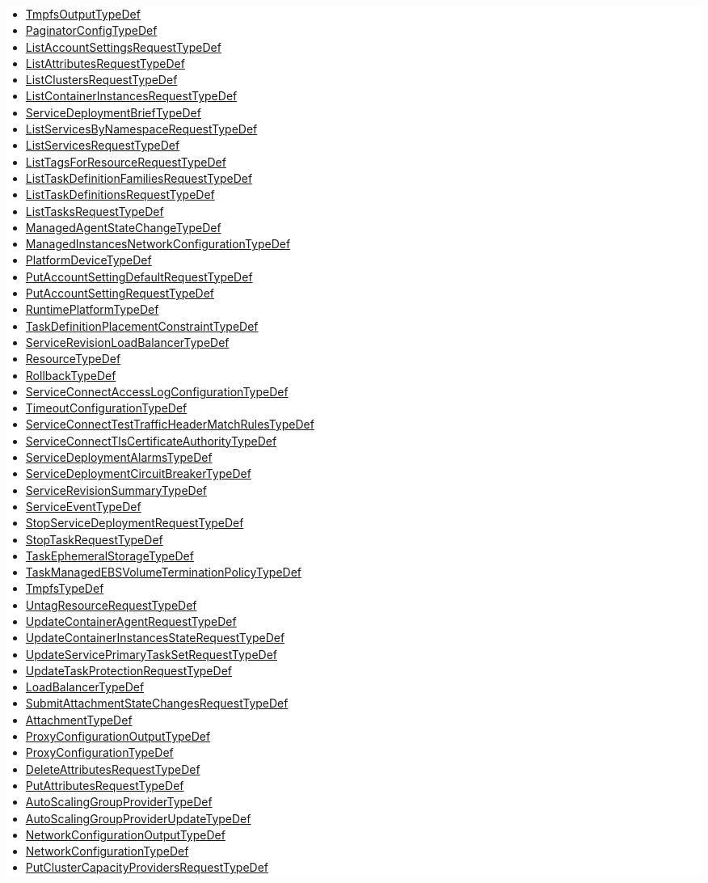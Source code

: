 - [TmpfsOutputTypeDef](./type_defs.md#tmpfsoutputtypedef)
- [PaginatorConfigTypeDef](./type_defs.md#paginatorconfigtypedef)
- [ListAccountSettingsRequestTypeDef](./type_defs.md#listaccountsettingsrequesttypedef)
- [ListAttributesRequestTypeDef](./type_defs.md#listattributesrequesttypedef)
- [ListClustersRequestTypeDef](./type_defs.md#listclustersrequesttypedef)
- [ListContainerInstancesRequestTypeDef](./type_defs.md#listcontainerinstancesrequesttypedef)
- [ServiceDeploymentBriefTypeDef](./type_defs.md#servicedeploymentbrieftypedef)
- [ListServicesByNamespaceRequestTypeDef](./type_defs.md#listservicesbynamespacerequesttypedef)
- [ListServicesRequestTypeDef](./type_defs.md#listservicesrequesttypedef)
- [ListTagsForResourceRequestTypeDef](./type_defs.md#listtagsforresourcerequesttypedef)
- [ListTaskDefinitionFamiliesRequestTypeDef](./type_defs.md#listtaskdefinitionfamiliesrequesttypedef)
- [ListTaskDefinitionsRequestTypeDef](./type_defs.md#listtaskdefinitionsrequesttypedef)
- [ListTasksRequestTypeDef](./type_defs.md#listtasksrequesttypedef)
- [ManagedAgentStateChangeTypeDef](./type_defs.md#managedagentstatechangetypedef)
- [ManagedInstancesNetworkConfigurationTypeDef](./type_defs.md#managedinstancesnetworkconfigurationtypedef)
- [PlatformDeviceTypeDef](./type_defs.md#platformdevicetypedef)
- [PutAccountSettingDefaultRequestTypeDef](./type_defs.md#putaccountsettingdefaultrequesttypedef)
- [PutAccountSettingRequestTypeDef](./type_defs.md#putaccountsettingrequesttypedef)
- [RuntimePlatformTypeDef](./type_defs.md#runtimeplatformtypedef)
- [TaskDefinitionPlacementConstraintTypeDef](./type_defs.md#taskdefinitionplacementconstrainttypedef)
- [ServiceRevisionLoadBalancerTypeDef](./type_defs.md#servicerevisionloadbalancertypedef)
- [ResourceTypeDef](./type_defs.md#resourcetypedef)
- [RollbackTypeDef](./type_defs.md#rollbacktypedef)
- [ServiceConnectAccessLogConfigurationTypeDef](./type_defs.md#serviceconnectaccesslogconfigurationtypedef)
- [TimeoutConfigurationTypeDef](./type_defs.md#timeoutconfigurationtypedef)
- [ServiceConnectTestTrafficHeaderMatchRulesTypeDef](./type_defs.md#serviceconnecttesttrafficheadermatchrulestypedef)
- [ServiceConnectTlsCertificateAuthorityTypeDef](./type_defs.md#serviceconnecttlscertificateauthoritytypedef)
- [ServiceDeploymentAlarmsTypeDef](./type_defs.md#servicedeploymentalarmstypedef)
- [ServiceDeploymentCircuitBreakerTypeDef](./type_defs.md#servicedeploymentcircuitbreakertypedef)
- [ServiceRevisionSummaryTypeDef](./type_defs.md#servicerevisionsummarytypedef)
- [ServiceEventTypeDef](./type_defs.md#serviceeventtypedef)
- [StopServiceDeploymentRequestTypeDef](./type_defs.md#stopservicedeploymentrequesttypedef)
- [StopTaskRequestTypeDef](./type_defs.md#stoptaskrequesttypedef)
- [TaskEphemeralStorageTypeDef](./type_defs.md#taskephemeralstoragetypedef)
- [TaskManagedEBSVolumeTerminationPolicyTypeDef](./type_defs.md#taskmanagedebsvolumeterminationpolicytypedef)
- [TmpfsTypeDef](./type_defs.md#tmpfstypedef)
- [UntagResourceRequestTypeDef](./type_defs.md#untagresourcerequesttypedef)
- [UpdateContainerAgentRequestTypeDef](./type_defs.md#updatecontaineragentrequesttypedef)
- [UpdateContainerInstancesStateRequestTypeDef](./type_defs.md#updatecontainerinstancesstaterequesttypedef)
- [UpdateServicePrimaryTaskSetRequestTypeDef](./type_defs.md#updateserviceprimarytasksetrequesttypedef)
- [UpdateTaskProtectionRequestTypeDef](./type_defs.md#updatetaskprotectionrequesttypedef)
- [LoadBalancerTypeDef](./type_defs.md#loadbalancertypedef)
- [SubmitAttachmentStateChangesRequestTypeDef](./type_defs.md#submitattachmentstatechangesrequesttypedef)
- [AttachmentTypeDef](./type_defs.md#attachmenttypedef)
- [ProxyConfigurationOutputTypeDef](./type_defs.md#proxyconfigurationoutputtypedef)
- [ProxyConfigurationTypeDef](./type_defs.md#proxyconfigurationtypedef)
- [DeleteAttributesRequestTypeDef](./type_defs.md#deleteattributesrequesttypedef)
- [PutAttributesRequestTypeDef](./type_defs.md#putattributesrequesttypedef)
- [AutoScalingGroupProviderTypeDef](./type_defs.md#autoscalinggroupprovidertypedef)
- [AutoScalingGroupProviderUpdateTypeDef](./type_defs.md#autoscalinggroupproviderupdatetypedef)
- [NetworkConfigurationOutputTypeDef](./type_defs.md#networkconfigurationoutputtypedef)
- [NetworkConfigurationTypeDef](./type_defs.md#networkconfigurationtypedef)
- [PutClusterCapacityProvidersRequestTypeDef](./type_defs.md#putclustercapacityprovidersrequesttypedef)